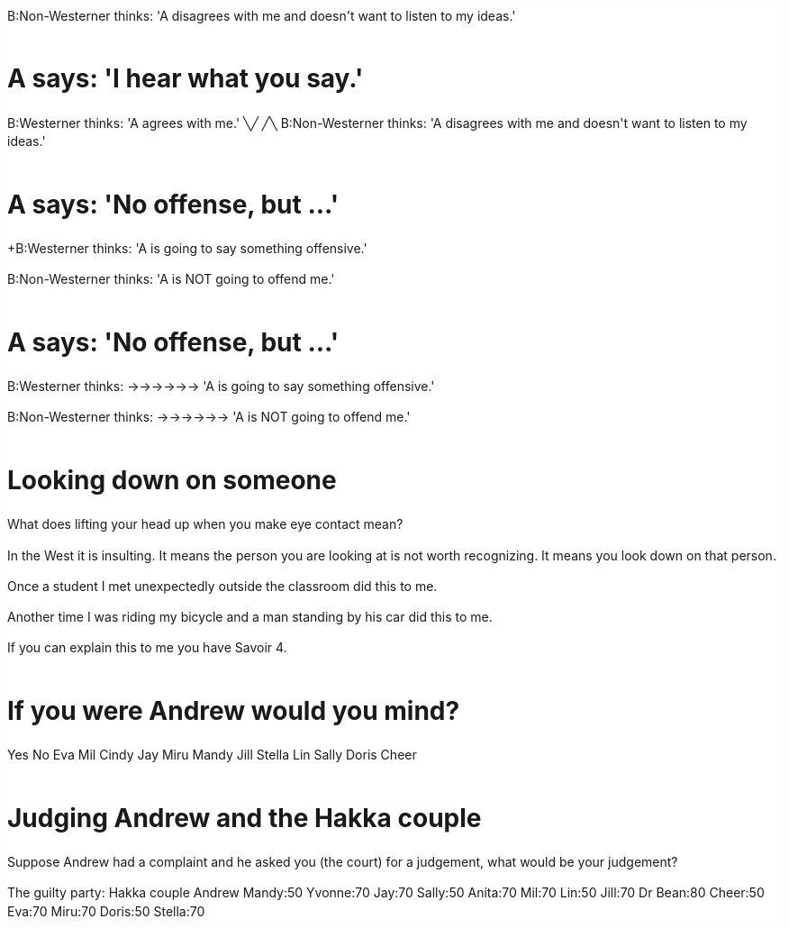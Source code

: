B:Non-Westerner thinks:		'A disagrees with me and doesn't want to listen to my ideas.'

# A says: 'I hear what you say.'

B:Westerner thinks: 		'A agrees with me.'
			╲╱
			╱╲
B:Non-Westerner thinks:		'A disagrees with me and doesn't want to listen to my ideas.'

# A says: 'No offense, but ...'

+B:Westerner thinks:    		'A is going to say something offensive.'

B:Non-Westerner thinks:			'A is NOT going to offend me.'

# A says: 'No offense, but ...'

B:Westerner thinks:    →→→→→→		'A is going to say something offensive.'

B:Non-Westerner thinks:	→→→→→→		'A is NOT going to offend me.'

# Looking down on someone

What does lifting your head up when you make eye contact mean?

In the West it is insulting. It means the person you are looking at
is not worth recognizing. It means you look down on that person.

Once a student I met unexpectedly outside the classroom did this to me.

Another time I was riding my bicycle and a man standing by his car
did this to me.

If you can explain this to me you have Savoir 4.

# If you were Andrew would you mind?

Yes                                         No
   Eva Mil             Cindy               Jay
   Miru Mandy         Jill Stella
   Lin Sally          Doris Cheer

# Judging Andrew and the Hakka couple

Suppose Andrew had a complaint and he asked you (the court)
for a judgement, what would be your judgement?

The guilty party:
Hakka couple                                                Andrew
                        Mandy:50       Yvonne:70 Jay:70
                        Sally:50       Anita:70 Mil:70
                        Lin:50         Jill:70        Dr Bean:80
                        Cheer:50       Eva:70 Miru:70
                        Doris:50       Stella:70
